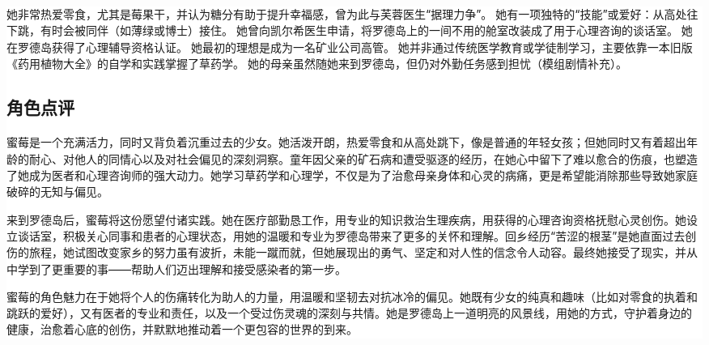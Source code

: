 她非常热爱零食，尤其是莓果干，并认为糖分有助于提升幸福感，曾为此与芙蓉医生“据理力争”。
她有一项独特的“技能”或爱好：从高处往下跳，有时会被同伴（如薄绿或博士）接住。
她曾向凯尔希医生申请，将罗德岛上的一间不用的舱室改装成了用于心理咨询的谈话室。
她在罗德岛获得了心理辅导资格认证。
她最初的理想是成为一名矿业公司高管。
她并非通过传统医学教育或学徒制学习，主要依靠一本旧版《药用植物大全》的自学和实践掌握了草药学。
她的母亲虽然随她来到罗德岛，但仍对外勤任务感到担忧（模组剧情补充）。
## 角色点评
蜜莓是一个充满活力，同时又背负着沉重过去的少女。她活泼开朗，热爱零食和从高处跳下，像是普通的年轻女孩；但她同时又有着超出年龄的耐心、对他人的同情心以及对社会偏见的深刻洞察。童年因父亲的矿石病和遭受驱逐的经历，在她心中留下了难以愈合的伤痕，也塑造了她成为医者和心理咨询师的强大动力。她学习草药学和心理学，不仅是为了治愈母亲身体和心灵的病痛，更是希望能消除那些导致她家庭破碎的无知与偏见。

来到罗德岛后，蜜莓将这份愿望付诸实践。她在医疗部勤恳工作，用专业的知识救治生理疾病，用获得的心理咨询资格抚慰心灵创伤。她设立谈话室，积极关心同事和患者的心理状态，用她的温暖和专业为罗德岛带来了更多的关怀和理解。回乡经历“苦涩的根茎”是她直面过去创伤的旅程，她试图改变家乡的努力虽有波折，未能一蹴而就，但她展现出的勇气、坚定和对人性的信念令人动容。最终她接受了现实，并从中学到了更重要的事——帮助人们迈出理解和接受感染者的第一步。

蜜莓的角色魅力在于她将个人的伤痛转化为助人的力量，用温暖和坚韧去对抗冰冷的偏见。她既有少女的纯真和趣味（比如对零食的执着和跳跃的爱好），又有医者的专业和责任，以及一个受过伤灵魂的深刻与共情。她是罗德岛上一道明亮的风景线，用她的方式，守护着身边的健康，治愈着心底的创伤，并默默地推动着一个更包容的世界的到来。